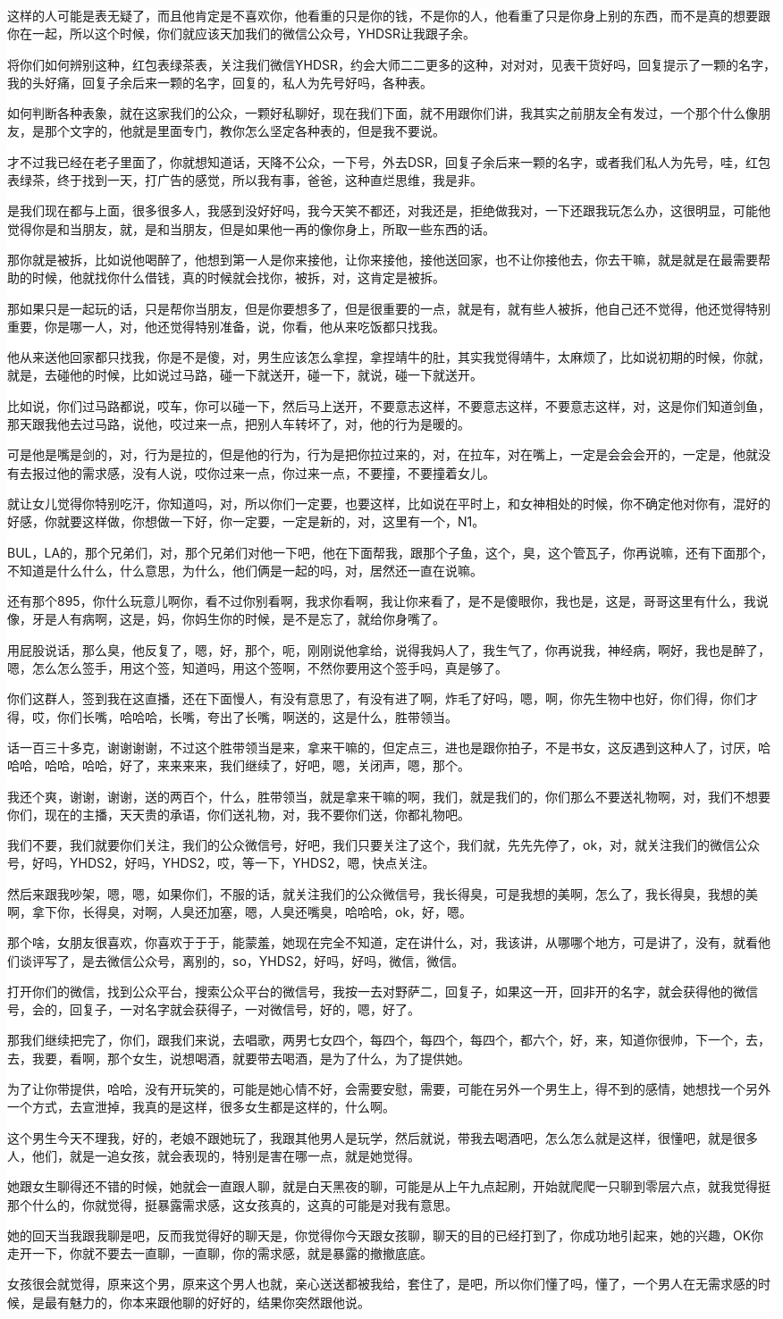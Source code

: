 这样的人可能是表无疑了，而且他肯定是不喜欢你，他看重的只是你的钱，不是你的人，他看重了只是你身上别的东西，而不是真的想要跟你在一起，所以这个时候，你们就应该天加我们的微信公众号，YHDSR让我跟子余。

将你们如何辨别这种，红包表绿茶表，关注我们微信YHDSR，约会大师二二更多的这种，对对对，见表干货好吗，回复提示了一颗的名字，我的头好痛，回复子余后来一颗的名字，回复的，私人为先号好吗，各种表。

如何判断各种表象，就在这家我们的公众，一颗好私聊好，现在我们下面，就不用跟你们讲，我其实之前朋友全有发过，一个那个什么像朋友，是那个文字的，他就是里面专门，教你怎么坚定各种表的，但是我不要说。

才不过我已经在老子里面了，你就想知道话，天降不公众，一下号，外去DSR，回复子余后来一颗的名字，或者我们私人为先号，哇，红包表绿茶，终于找到一天，打广告的感觉，所以我有事，爸爸，这种直烂思维，我是非。

是我们现在都与上面，很多很多人，我感到没好好吗，我今天笑不都还，对我还是，拒绝做我对，一下还跟我玩怎么办，这很明显，可能他觉得你是和当朋友，就，是和当朋友，但是如果他一再的像你身上，所取一些东西的话。

那你就是被拆，比如说他喝醉了，他想到第一人是你来接他，让你来接他，接他送回家，也不让你接他去，你去干嘛，就是就是在最需要帮助的时候，他就找你什么借钱，真的时候就会找你，被拆，对，这肯定是被拆。

那如果只是一起玩的话，只是帮你当朋友，但是你要想多了，但是很重要的一点，就是有，就有些人被拆，他自己还不觉得，他还觉得特别重要，你是哪一人，对，他还觉得特别准备，说，你看，他从来吃饭都只找我。

他从来送他回家都只找我，你是不是傻，对，男生应该怎么拿捏，拿捏靖牛的肚，其实我觉得靖牛，太麻烦了，比如说初期的时候，你就，就是，去碰他的时候，比如说过马路，碰一下就送开，碰一下，就说，碰一下就送开。

比如说，你们过马路都说，哎车，你可以碰一下，然后马上送开，不要意志这样，不要意志这样，不要意志这样，对，这是你们知道剑鱼，那天跟我他去过马路，说他，哎过来一点，把别人车转坏了，对，他的行为是暖的。

可是他是嘴是剑的，对，行为是拉的，但是他的行为，行为是把你拉过来的，对，在拉车，对在嘴上，一定是会会会开的，一定是，他就没有去报过他的需求感，没有人说，哎你过来一点，你过来一点，不要撞，不要撞着女儿。

就让女儿觉得你特别吃汗，你知道吗，对，所以你们一定要，也要这样，比如说在平时上，和女神相处的时候，你不确定他对你有，混好的好感，你就要这样做，你想做一下好，你一定要，一定是新的，对，这里有一个，N1。

BUL，LA的，那个兄弟们，对，那个兄弟们对他一下吧，他在下面帮我，跟那个子鱼，这个，臭，这个管瓦子，你再说嘛，还有下面那个，不知道是什么什么，什么意思，为什么，他们俩是一起的吗，对，居然还一直在说嘛。

还有那个895，你什么玩意儿啊你，看不过你别看啊，我求你看啊，我让你来看了，是不是傻眼你，我也是，这是，哥哥这里有什么，我说像，牙是人有病啊，这是，妈，你妈生你的时候，是不是忘了，就给你身嘴了。

用屁股说话，那么臭，他反复了，嗯，好，那个，呃，刚刚说他拿给，说得我妈人了，我生气了，你再说我，神经病，啊好，我也是醉了，嗯，怎么怎么签手，用这个签，知道吗，用这个签啊，不然你要用这个签手吗，真是够了。

你们这群人，签到我在这直播，还在下面慢人，有没有意思了，有没有进了啊，炸毛了好吗，嗯，啊，你先生物中也好，你们得，你们才得，哎，你们长嘴，哈哈哈，长嘴，夸出了长嘴，啊送的，这是什么，胜带领当。

话一百三十多克，谢谢谢谢，不过这个胜带领当是来，拿来干嘛的，但定点三，进也是跟你拍子，不是书女，这反遇到这种人了，讨厌，哈哈哈，哈哈，哈哈，好了，来来来来，我们继续了，好吧，嗯，关闭声，嗯，那个。

我还个爽，谢谢，谢谢，送的两百个，什么，胜带领当，就是拿来干嘛的啊，我们，就是我们的，你们那么不要送礼物啊，对，我们不想要你们，现在的主播，天天贵的承语，你们送礼物，对，我不要你们送，你都礼物吧。

我们不要，我们就要你们关注，我们的公众微信号，好吧，我们只要关注了这个，我们就，先先先停了，ok，对，就关注我们的微信公众号，好吗，YHDS2，好吗，YHDS2，哎，等一下，YHDS2，嗯，快点关注。

然后来跟我吵架，嗯，嗯，如果你们，不服的话，就关注我们的公众微信号，我长得臭，可是我想的美啊，怎么了，我长得臭，我想的美啊，拿下你，长得臭，对啊，人臭还加塞，嗯，人臭还嘴臭，哈哈哈，ok，好，嗯。

那个啥，女朋友很喜欢，你喜欢于于于，能蒙羞，她现在完全不知道，定在讲什么，对，我该讲，从哪哪个地方，可是讲了，没有，就看他们谈评写了，是去微信公众号，离别的，so，YHDS2，好吗，好吗，微信，微信。

打开你们的微信，找到公众平台，搜索公众平台的微信号，我按一去对野萨二，回复子，如果这一开，回非开的名字，就会获得他的微信号，会的，回复子，一对名字就会获得子，一对微信号，好的，嗯，好了。

那我们继续把完了，你们，跟我们来说，去唱歌，两男七女四个，每四个，每四个，每四个，都六个，好，来，知道你很帅，下一个，去，去，我要，看啊，那个女生，说想喝酒，就要带去喝酒，是为了什么，为了提供她。

为了让你带提供，哈哈，没有开玩笑的，可能是她心情不好，会需要安慰，需要，可能在另外一个男生上，得不到的感情，她想找一个另外一个方式，去宣泄掉，我真的是这样，很多女生都是这样的，什么啊。

这个男生今天不理我，好的，老娘不跟她玩了，我跟其他男人是玩学，然后就说，带我去喝酒吧，怎么怎么就是这样，很懂吧，就是很多人，他们，就是一追女孩，就会表现的，特别是害在哪一点，就是她觉得。

她跟女生聊得还不错的时候，她就会一直跟人聊，就是白天黑夜的聊，可能是从上午九点起刷，开始就爬爬一只聊到零层六点，就我觉得挺那个什么的，你就觉得，挺暴露需求感，这女孩真的，这真的可能是对我有意思。

她的回天当我跟我聊是吧，反而我觉得好的聊天是，你觉得你今天跟女孩聊，聊天的目的已经打到了，你成功地引起来，她的兴趣，OK你走开一下，你就不要去一直聊，一直聊，你的需求感，就是暴露的撤撤底底。

女孩很会就觉得，原来这个男，原来这个男人也就，亲心送送都被我给，套住了，是吧，所以你们懂了吗，懂了，一个男人在无需求感的时候，是最有魅力的，你本来跟他聊的好好的，结果你突然跟他说。
